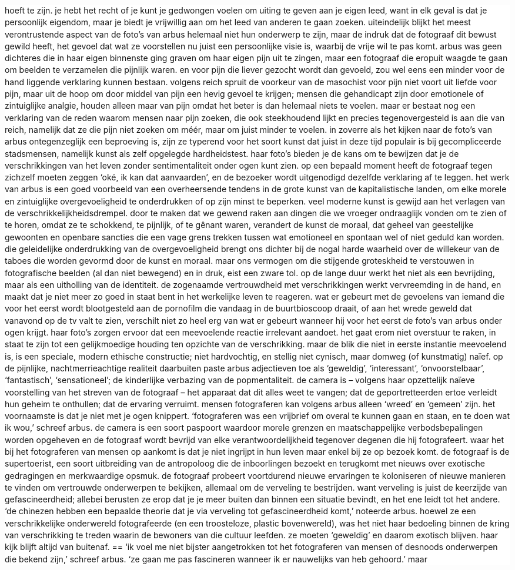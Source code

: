 hoeft te zijn. je hebt het recht of je kunt je gedwongen voelen om uiting te geven aan je eigen leed, want in elk geval is dat je persoonlijk eigendom, maar je biedt je vrijwillig aan om het leed van anderen te gaan zoeken. uiteindelijk blijkt het meest verontrustende aspect van de foto’s van arbus helemaal niet hun onderwerp te zijn, maar de indruk dat de fotograaf dit bewust gewild heeft, het gevoel dat wat ze voorstellen nu juist een persoonlijke visie is, waarbij de vrije wil te pas komt. arbus was geen dichteres die in haar eigen binnenste ging graven om haar eigen pijn uit te zingen, maar een fotograaf die eropuit waagde te gaan om beelden te verzamelen die pijnlijk waren. en voor pijn die liever gezocht wordt dan gevoeld, zou wel eens een minder voor de hand liggende verklaring kunnen bestaan. volgens reich spruit de voorkeur van de masochist voor pijn niet voort uit liefde voor pijn, maar uit de hoop om door middel van pijn een hevig gevoel te krijgen; mensen die gehandicapt zijn door emotionele of zintuiglijke analgie, houden alleen maar van pijn omdat het beter is dan helemaal niets te voelen. maar er bestaat nog een verklaring van de reden waarom mensen naar pijn zoeken, die ook steekhoudend lijkt en precies tegenovergesteld is aan die van reich, namelijk dat ze die pijn niet zoeken om méér, maar om juist minder te voelen. in zoverre als het kijken naar de foto’s van arbus ontegenzeglijk een beproeving is, zijn ze typerend voor het soort kunst dat juist in deze tijd populair is bij gecompliceerde stadsmensen, namelijk kunst als zelf opgelegde hardheidstest. haar foto’s bieden je de kans om te bewijzen dat je de verschrikkingen van het leven zonder sentimentaliteit onder ogen kunt zien. op een bepaald moment heeft de fotograaf tegen zichzelf moeten zeggen ‘oké, ik kan dat aanvaarden’, en de bezoeker wordt uitgenodigd dezelfde verklaring af te leggen. het werk van arbus is een goed voorbeeld van een overheersende tendens in de grote kunst van de kapitalistische landen, om elke morele en zintuiglijke overgevoeligheid te onderdrukken of op zijn minst te beperken. veel moderne kunst is gewijd aan het verlagen van de verschrikkelijkheidsdrempel. door te maken dat we gewend raken aan dingen die we vroeger ondraaglijk vonden om te zien of te horen, omdat ze te schokkend, te pijnlijk, of te gênant waren, verandert de kunst de moraal, dat geheel van geestelijke gewoonten en openbare sancties die een vage grens trekken tussen wat emotioneel en spontaan wel of niet geduld kan worden. die geleidelijke onderdrukking van de overgevoeligheid brengt ons dichter bij de nogal harde waarheid over de willekeur van de taboes die worden gevormd door de kunst en moraal. maar ons vermogen om die stijgende groteskheid te verstouwen in fotografische beelden (al dan niet bewegend) en in druk, eist een zware tol. op de lange duur werkt het niet als een bevrijding, maar als een uitholling van de identiteit. de zogenaamde vertrouwdheid met verschrikkingen werkt vervreemding in de hand, en maakt dat je niet meer zo goed in staat bent in het werkelijke leven te reageren. wat er gebeurt met de gevoelens van iemand die voor het eerst wordt blootgesteld aan de pornofilm die vandaag in de buurtbioscoop draait, of aan het wrede geweld dat vanavond op de tv valt te zien, verschilt niet zo heel erg van wat er gebeurt wanneer hij voor het eerst de foto’s van arbus onder ogen krijgt. haar foto’s zorgen ervoor dat een meevoelende reactie irrelevant aandoet. het gaat erom niet overstuur te raken, in staat te zijn tot een gelijkmoedige houding ten opzichte van de verschrikking. maar de blik die niet in eerste instantie meevoelend is, is een speciale, modern ethische constructie; niet hardvochtig, en stellig niet cynisch, maar domweg (of kunstmatig) naïef. op de pijnlijke, nachtmerrieachtige realiteit daarbuiten paste arbus adjectieven toe als ‘geweldig’, ‘interessant’, ‘onvoorstelbaar’, ‘fantastisch’, ‘sensationeel’; de kinderlijke verbazing van de popmentaliteit. de camera is – volgens haar opzettelijk naïeve voorstelling van het streven van de fotograaf – het apparaat dat dit alles weet te vangen; dat de geportretteerden ertoe verleidt hun geheim te onthullen; dat de ervaring verruimt. mensen fotograferen kan volgens arbus alleen ‘wreed’ en ‘gemeen’ zijn. het voornaamste is dat je niet met je ogen knippert. ‘fotograferen was een vrijbrief om overal te kunnen gaan en staan, en te doen wat ik wou,’ schreef arbus. de camera is een soort paspoort waardoor morele grenzen en maatschappelijke verbodsbepalingen worden opgeheven en de fotograaf wordt bevrijd van elke verantwoordelijkheid tegenover degenen die hij fotografeert. waar het bij het fotograferen van mensen op aankomt is dat je niet ingrijpt in hun leven maar enkel bij ze op bezoek komt. de fotograaf is de supertoerist, een soort uitbreiding van de antropoloog die de inboorlingen bezoekt en terugkomt met nieuws over exotische gedragingen en merkwaardige opsmuk. de fotograaf probeert voortdurend nieuwe ervaringen te koloniseren of nieuwe manieren te vinden om vertrouwde onderwerpen te bekijken, allemaal om de verveling te bestrijden. want verveling is juist de keerzijde van gefascineerdheid; allebei berusten ze erop dat je je meer buiten dan binnen een situatie bevindt, en het ene leidt tot het andere. ‘de chinezen hebben een bepaalde theorie dat je via verveling tot gefascineerdheid komt,’ noteerde arbus. hoewel ze een verschrikkelijke onderwereld fotografeerde (en een troosteloze, plastic bovenwereld), was het niet haar bedoeling binnen de kring van verschrikking te treden waarin de bewoners van die cultuur leefden. ze moeten ‘geweldig’ en daarom exotisch blijven. haar kijk blijft altijd van buitenaf. == ‘ik voel me niet bijster aangetrokken tot het fotograferen van mensen of desnoods onderwerpen die bekend zijn,’ schreef arbus. ‘ze gaan me pas fascineren wanneer ik er nauwelijks van heb gehoord.’ maar